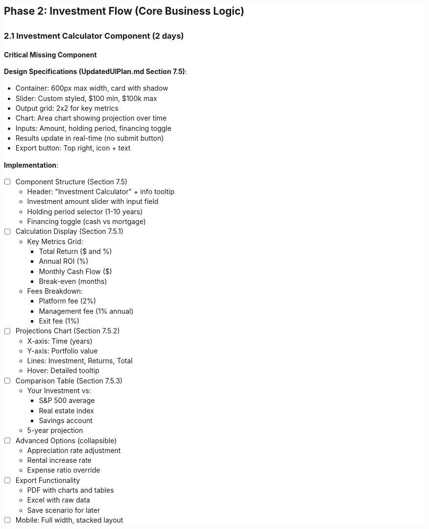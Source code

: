 ## Phase 2: Investment Flow (Core Business Logic)

### 2.1 Investment Calculator Component (2 days)
**Critical Missing Component**

**Design Specifications (UpdatedUIPlan.md Section 7.5)**:
- Container: 600px max width, card with shadow
- Slider: Custom styled, $100 min, $100k max
- Output grid: 2x2 for key metrics
- Chart: Area chart showing projection over time
- Inputs: Amount, holding period, financing toggle
- Results update in real-time (no submit button)
- Export button: Top right, icon + text

**Implementation**:
- [ ] Component Structure (Section 7.5)
  - Header: "Investment Calculator" + info tooltip
  - Investment amount slider with input field
  - Holding period selector (1-10 years)
  - Financing toggle (cash vs mortgage)
- [ ] Calculation Display (Section 7.5.1)
  - Key Metrics Grid:
    - Total Return ($ and %)
    - Annual ROI (%)
    - Monthly Cash Flow ($)
    - Break-even (months)
  - Fees Breakdown:
    - Platform fee (2%)
    - Management fee (1% annual)
    - Exit fee (1%)
- [ ] Projections Chart (Section 7.5.2)
  - X-axis: Time (years)
  - Y-axis: Portfolio value
  - Lines: Investment, Returns, Total
  - Hover: Detailed tooltip
- [ ] Comparison Table (Section 7.5.3)
  - Your Investment vs:
    - S&P 500 average
    - Real estate index
    - Savings account
  - 5-year projection
- [ ] Advanced Options (collapsible)
  - Appreciation rate adjustment
  - Rental increase rate
  - Expense ratio override
- [ ] Export Functionality
  - PDF with charts and tables
  - Excel with raw data
  - Save scenario for later
- [ ] Mobile: Full width, stacked layout
